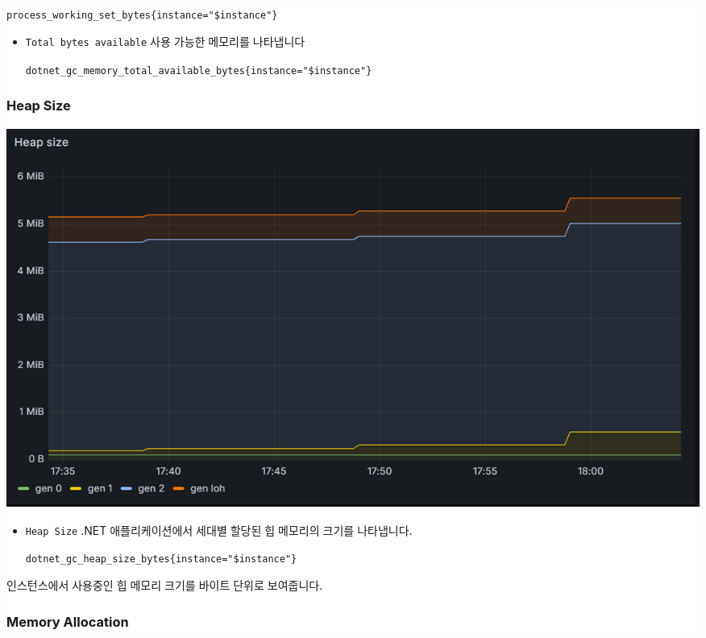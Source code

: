   ```
  process_working_set_bytes{instance="$instance"}
  ```

- `Total bytes available` 사용 가능한 메모리를 나타냅니다

  ```
  dotnet_gc_memory_total_available_bytes{instance="$instance"}
  ```

### Heap Size

![](images/heap_size.png)

- `Heap Size` .NET 애플리케이션에서 세대별 할당된 힙 메모리의 크기를 나타냅니다.

  ```
  dotnet_gc_heap_size_bytes{instance="$instance"}
  ```

인스턴스에서 사용중인 힙 메모리 크기를 바이트 단위로 보여줍니다.

### Memory Allocation
